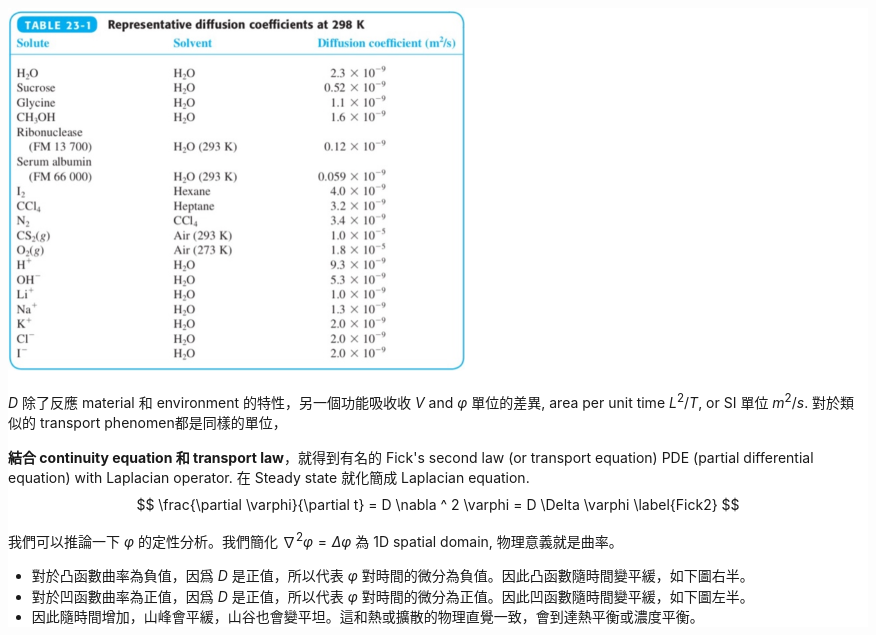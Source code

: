 <img src="/media/image-20220121233006496.png" alt="image-20220121233006496" style="zoom: 50%;" />



$D$ 除了反應 material 和 environment 的特性，另一個功能吸收收 $V$ and $\varphi$  單位的差異, area per unit time $L^2/T$, or SI 單位 $m^2/s$.  對於類似的 transport phenomen都是同樣的單位，

**結合 continuity equation 和 transport law**，就得到有名的 Fick's second law (or transport equation) PDE (partial differential equation) with Laplacian operator.  在 Steady state 就化簡成 Laplacian equation.
$$
\frac{\partial \varphi}{\partial t} = D \nabla ^ 2 \varphi = D \Delta \varphi \label{Fick2}
$$

我們可以推論一下 $\varphi$ 的定性分析。我們簡化 $\nabla^2 \varphi = \Delta \varphi$ 為 1D spatial domain, 物理意義就是曲率。

* 對於凸函數曲率為負值，因爲 $D$ 是正值，所以代表 $\varphi$ 對時間的微分為負值。因此凸函數隨時間變平緩，如下圖右半。
* 對於凹函數曲率為正值，因爲 $D$ 是正值，所以代表 $\varphi$ 對時間的微分為正值。因此凹函數隨時間變平緩，如下圖左半。   
* 因此隨時間增加，山峰會平緩，山谷也會變平坦。這和熱或擴散的物理直覺一致，會到達熱平衡或濃度平衡。
